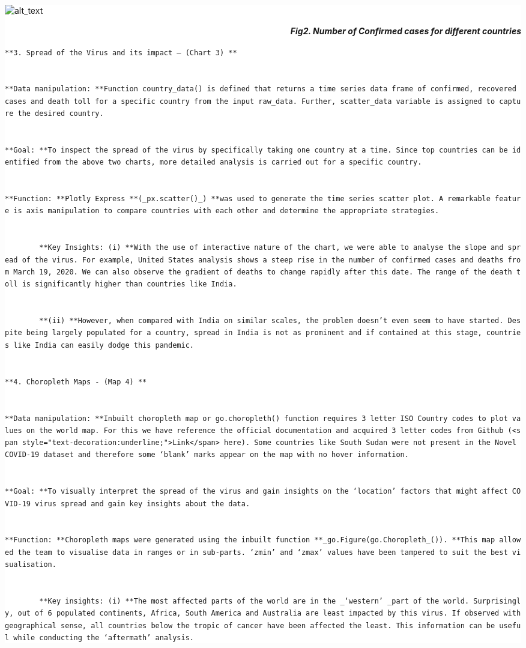 <img src="images/image2.png" width="" alt="alt_text" title="image_tooltip">
</p>


<p style="text-align: right">
<strong><em>Fig2. Number of Confirmed cases for different countries </em></strong></p>



    **3. Spread of the Virus and its impact – (Chart 3) **


    **Data manipulation: **Function country_data() is defined that returns a time series data frame of confirmed, recovered cases and death toll for a specific country from the input raw_data. Further, scatter_data variable is assigned to capture the desired country. 


    **Goal: **To inspect the spread of the virus by specifically taking one country at a time. Since top countries can be identified from the above two charts, more detailed analysis is carried out for a specific country. 


    **Function: **Plotly Express **(_px.scatter()_) **was used to generate the time series scatter plot. A remarkable feature is axis manipulation to compare countries with each other and determine the appropriate strategies. 


            **Key Insights: (i) **With the use of interactive nature of the chart, we were able to analyse the slope and spread of the virus. For example, United States analysis shows a steep rise in the number of confirmed cases and deaths from March 19, 2020. We can also observe the gradient of deaths to change rapidly after this date. The range of the death toll is significantly higher than countries like India.


            **(ii) **However, when compared with India on similar scales, the problem doesn’t even seem to have started. Despite being largely populated for a country, spread in India is not as prominent and if contained at this stage, countries like India can easily dodge this pandemic. 


    **4. Choropleth Maps - (Map 4) **


    **Data manipulation: **Inbuilt choropleth map or go.choropleth() function requires 3 letter ISO Country codes to plot values on the world map. For this we have reference the official documentation and acquired 3 letter codes from Github (<span style="text-decoration:underline;">Link</span> here). Some countries like South Sudan were not present in the Novel COVID-19 dataset and therefore some ‘blank’ marks appear on the map with no hover information. 


    **Goal: **To visually interpret the spread of the virus and gain insights on the ‘location’ factors that might affect COVID-19 virus spread and gain key insights about the data. 


    **Function: **Choropleth maps were generated using the inbuilt function **_go.Figure(go.Choropleth_()). **This map allowed the team to visualise data in ranges or in sub-parts. ‘zmin’ and ‘zmax’ values have been tampered to suit the best visualisation. 


            **Key insights: (i) **The most affected parts of the world are in the _‘western’ _part of the world. Surprisingly, out of 6 populated continents, Africa, South America and Australia are least impacted by this virus. If observed with geographical sense, all countries below the tropic of cancer have been affected the least. This information can be useful while conducting the ‘aftermath’ analysis. 
